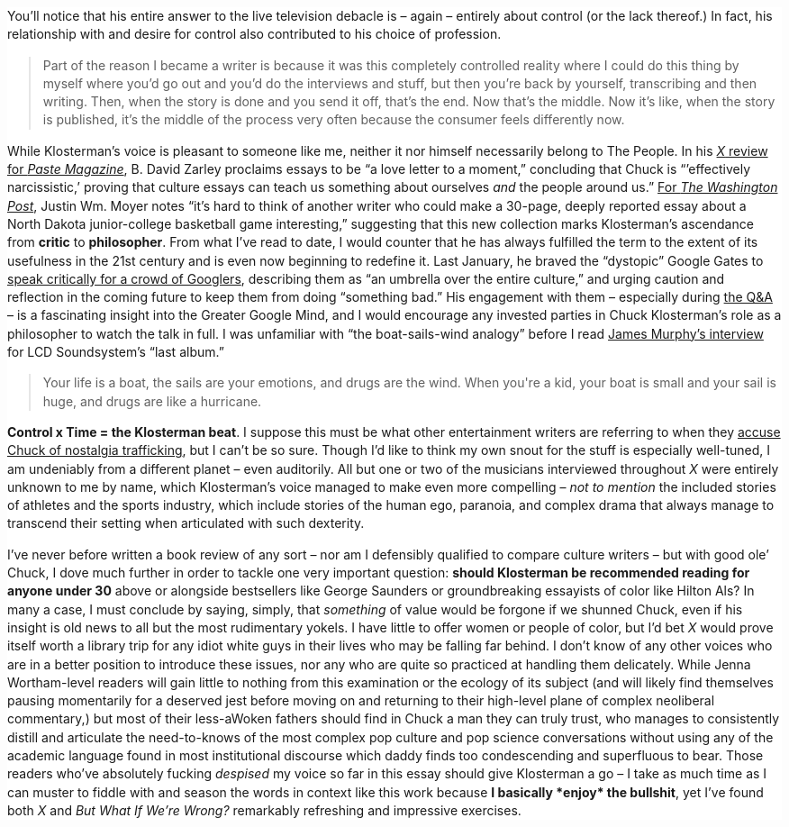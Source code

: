 You’ll notice that his entire answer to the live television debacle is – again – entirely about control (or the lack thereof.) In fact, his relationship with and desire for control also contributed to his choice of profession.

> Part of the reason I became a writer is because it was this completely controlled reality where I could do this thing by myself where you’d go out and you’d do the interviews and stuff, but then you’re back by yourself, transcribing and then writing. Then, when the story is done and you send it off, that’s the end. Now that’s the middle. Now it’s like, when the story is published, it’s the middle of the process very often because the consumer feels differently now.

While Klosterman’s voice is pleasant to someone like me, neither it nor himself necessarily belong to The People. In his [*X* review for *Paste Magazine*](https://www.pastemagazine.com/articles/2017/05/x-chuck-klosterman.html), B. David Zarley proclaims essays to be “a love letter to a moment,” concluding that Chuck is “’effectively narcissistic,’ proving that culture essays can teach us something about ourselves *and* the people around us.” [For *The Washington Post*](https://www.washingtonpost.com/opinions/sportswriter-and-rock-n-roll-philosopher-treading-two-sides-of-opposite-worlds/2017/06/30/3aba0fb8-23a5-11e7-bb9d-8cd6118e1409_story.html), Justin Wm. Moyer notes “it’s hard to think of another writer who could make a 30-page, deeply reported essay about a North Dakota junior-college basketball game interesting,” suggesting that this new collection marks Klosterman’s ascendance from **critic** to **philosopher**. From what I’ve read to date, I would counter that he has always fulfilled the term to the extent of its usefulness in the 21st century and is even now beginning to redefine it. Last January, he braved the “dystopic” Google Gates to [speak critically for a crowd of Googlers](https://youtu.be/HhGA9e-OiFY), describing them as “an umbrella over the entire culture,” and urging caution and reflection in the coming future to keep them from doing “something bad.” His engagement with them – especially during [the Q&A](https://youtu.be/HhGA9e-OiFY?t=36m35s) – is a fascinating insight into the Greater Google Mind, and I would encourage any invested parties in Chuck Klosterman’s role as a philosopher to watch the talk in full. I was unfamiliar with “the boat-sails-wind analogy” before I read [James Murphy’s interview](https://www.theguardian.com/music/2010/apr/24/lcd-soundsystem-this-is-happening) for LCD Soundsystem’s “last album.”

> Your life is a boat, the sails are your emotions, and drugs are the wind. When you're a kid, your boat is small and your sail is huge, and drugs are like a hurricane.

**Control x Time = the Klosterman beat**. I suppose this must be what other entertainment writers are referring to when they [accuse Chuck of nostalgia trafficking](http://www.dallasobserver.com/arts/pop-culture-critic-chuck-klosterman-talks-about-his-new-essay-collection-x-9559383), but I can’t be so sure. Though I’d like to think my own snout for the stuff is especially well-tuned, I am undeniably from a different planet – even auditorily. All but one or two of the musicians interviewed throughout *X* were entirely unknown to me by name, which Klosterman’s voice managed to make even more compelling – *not to mention* the included stories of athletes and the sports industry, which include stories of the human ego, paranoia, and complex drama that always manage to transcend their setting when articulated with such dexterity.

I’ve never before written a book review of any sort – nor am I defensibly qualified to compare culture writers – but with good ole’ Chuck, I dove much further in order to tackle one very important question: **should Klosterman be recommended reading for anyone under 30** above or alongside bestsellers like George Saunders or groundbreaking essayists of color like Hilton Als? In many a case, I must conclude by saying, simply, that *something* of value would be forgone if we shunned Chuck, even if his insight is old news to all but the most rudimentary yokels. I have little to offer women or people of color, but I’d bet *X* would prove itself worth a library trip for any idiot white guys in their lives who may be falling far behind. I don’t know of any other voices who are in a better position to introduce these issues, nor any who are quite so practiced at handling them delicately. While Jenna Wortham-level readers will gain little to nothing from this examination or the ecology of its subject (and will likely find themselves pausing momentarily for a deserved jest before moving on and returning to their high-level plane of complex neoliberal commentary,) but most of their less-aWoken fathers should find in Chuck a man they can truly trust, who manages to consistently distill and articulate the need-to-knows of the most complex pop culture and pop science conversations without using any of the academic language found in most institutional discourse which daddy finds too condescending and superfluous to bear. Those readers who’ve absolutely fucking *despised* my voice so far in this essay should give Klosterman a go – I take as much time as I can muster to fiddle with and season the words in context like this work because **I basically \*enjoy\* the bullshit**, yet I’ve found both *X* and *But What If We’re Wrong?* remarkably refreshing and impressive exercises. 
